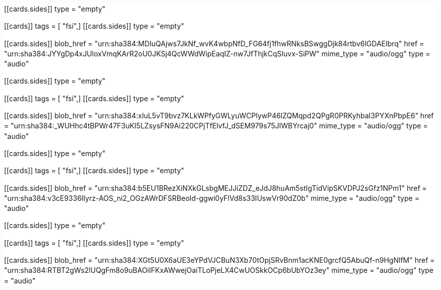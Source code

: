 [[cards.sides]]
type = "empty"


[[cards]]
tags = [ "fsi",]
[[cards.sides]]
type = "empty"

[[cards.sides]]
blob_href = "urn:sha384:MDIuQAjws7JkNf_wvK4wbpNfD_FG64fj1fhwRNksBSwggDjk84rtbv6lGDAEIbrq"
href = "urn:sha384:JYYgDp4xJUloxVmqKArR2oU0JKSj4QcWWdWipEaqIZ-nw7JfThjkCqSIuvx-SiPW"
mime_type = "audio/ogg"
type = "audio"

[[cards.sides]]
type = "empty"


[[cards]]
tags = [ "fsi",]
[[cards.sides]]
type = "empty"

[[cards.sides]]
blob_href = "urn:sha384:xIuL5vT9bvz7KLkWPfyGWLyuWCPlywP46lZQMqpd2QPgR0PRKyhbaI3PYXnPbpE6"
href = "urn:sha384:_WUHhc4tBPWr47F3uKI5LZsysFN9Ai220CPjTfElvfJ_dSEM979s75JIWBYrcaj0"
mime_type = "audio/ogg"
type = "audio"

[[cards.sides]]
type = "empty"


[[cards]]
tags = [ "fsi",]
[[cards.sides]]
type = "empty"

[[cards.sides]]
blob_href = "urn:sha384:b5EU1BRezXiNXkGLsbgMEJJiZDZ_eJdJ8huAm5stIgTidVipSKVDPJ2sGfz1NPm1"
href = "urn:sha384:v3cE9336lIyrz-AOS_ni2_OGzAWrDFSRBeoId-ggwi0yFlVd8s33IUswVr90dZ0b"
mime_type = "audio/ogg"
type = "audio"

[[cards.sides]]
type = "empty"


[[cards]]
tags = [ "fsi",]
[[cards.sides]]
type = "empty"

[[cards.sides]]
blob_href = "urn:sha384:XGt5U0X6aUE3eYPdVJCBuN3Xb70tOpjSRvBnm1acKNE0grcfQ5AbuQf-n9HgNlfM"
href = "urn:sha384:RTBT2gWs2lUQgFm8o9uBAOiIFKxAWwejOaiTLoPjeLX4CwUOSkkOCp6bUbYOz3ey"
mime_type = "audio/ogg"
type = "audio"
